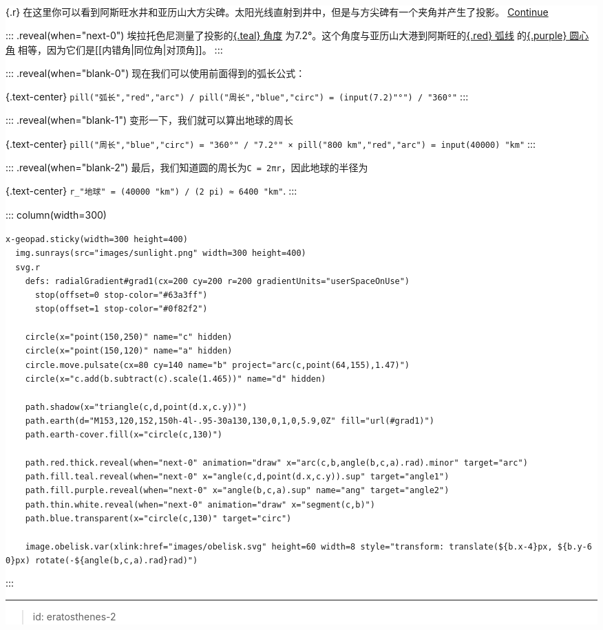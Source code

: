 {.r} 在这里你可以看到阿斯旺水井和亚历山大方尖碑。太阳光线直射到井中，但是与方尖碑有一个夹角并产生了投影。 [Continue](btn:next)

::: .reveal(when="next-0")
埃拉托色尼测量了投影的[{.teal} 角度](target:angle1) 为7.2°。这个角度与亚历山大港到阿斯旺的[{.red} 弧线](target:arc) 的[{.purple} 圆心角](target:angle2) 相等，因为它们是[[内错角|同位角|对顶角]]。
:::

::: .reveal(when="blank-0")
现在我们可以使用前面得到的弧长公式：

{.text-center} `pill("弧长","red","arc") / pill("周长","blue","circ") = (input(7.2)"°") / "360°"`
:::

::: .reveal(when="blank-1")
变形一下，我们就可以算出地球的周长

{.text-center} `pill("周长","blue","circ") = "360°" / "7.2°" × pill("800 km","red","arc") = input(40000) "km"`
:::

::: .reveal(when="blank-2")
最后，我们知道圆的周长为`C = 2πr`，因此地球的半径为

{.text-center} `r_"地球" = (40000 "km") / (2 pi) ≈ 6400 "km"`.
:::

::: column(width=300)

    x-geopad.sticky(width=300 height=400)
      img.sunrays(src="images/sunlight.png" width=300 height=400)
      svg.r
        defs: radialGradient#grad1(cx=200 cy=200 r=200 gradientUnits="userSpaceOnUse")
          stop(offset=0 stop-color="#63a3ff")
          stop(offset=1 stop-color="#0f82f2")

        circle(x="point(150,250)" name="c" hidden)
        circle(x="point(150,120)" name="a" hidden)
        circle.move.pulsate(cx=80 cy=140 name="b" project="arc(c,point(64,155),1.47)")
        circle(x="c.add(b.subtract(c).scale(1.465))" name="d" hidden)

        path.shadow(x="triangle(c,d,point(d.x,c.y))")
        path.earth(d="M153,120,152,150h-4l-.95-30a130,130,0,1,0,5.9,0Z" fill="url(#grad1)")
        path.earth-cover.fill(x="circle(c,130)")

        path.red.thick.reveal(when="next-0" animation="draw" x="arc(c,b,angle(b,c,a).rad).minor" target="arc")
        path.fill.teal.reveal(when="next-0" x="angle(c,d,point(d.x,c.y)).sup" target="angle1")
        path.fill.purple.reveal(when="next-0" x="angle(b,c,a).sup" name="ang" target="angle2")
        path.thin.white.reveal(when="next-0" animation="draw" x="segment(c,b)")
        path.blue.transparent(x="circle(c,130)" target="circ")

        image.obelisk.var(xlink:href="images/obelisk.svg" height=60 width=8 style="transform: translate(${b.x-4}px, ${b.y-60}px) rotate(-${angle(b,c,a).rad}rad)")

:::

---
> id: eratosthenes-2

